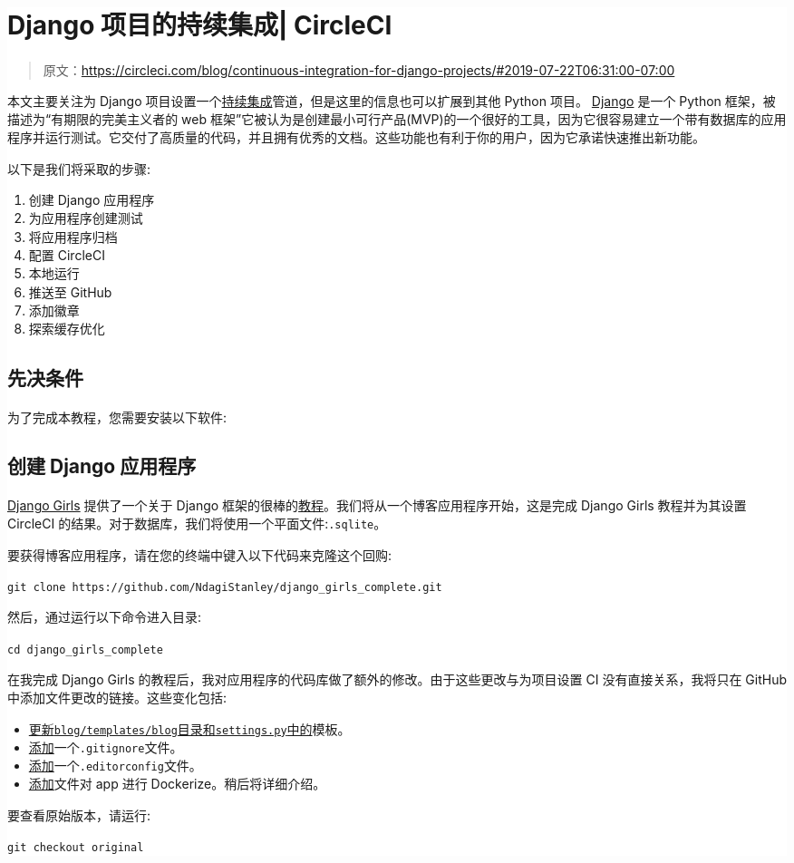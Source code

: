 # Django 项目的持续集成| CircleCI

> 原文：<https://circleci.com/blog/continuous-integration-for-django-projects/#2019-07-22T06:31:00-07:00>

本文主要关注为 Django 项目设置一个[持续集成](https://circleci.com/continuous-integration/)管道，但是这里的信息也可以扩展到其他 Python 项目。 [Django](https://www.djangoproject.com/) 是一个 Python 框架，被描述为“有期限的完美主义者的 web 框架”它被认为是创建最小可行产品(MVP)的一个很好的工具，因为它很容易建立一个带有数据库的应用程序并运行测试。它交付了高质量的代码，并且拥有优秀的文档。这些功能也有利于你的用户，因为它承诺快速推出新功能。

以下是我们将采取的步骤:

1.  创建 Django 应用程序
2.  为应用程序创建测试
3.  将应用程序归档
4.  配置 CircleCI
5.  本地运行
6.  推送至 GitHub
7.  添加徽章
8.  探索缓存优化

## 先决条件

为了完成本教程，您需要安装以下软件:

## 创建 Django 应用程序

[Django Girls](https://djangogirls.org/) 提供了一个关于 Django 框架的很棒的[教程](https://tutorial.djangogirls.org/)。我们将从一个博客应用程序开始，这是完成 Django Girls 教程并为其设置 CircleCI 的结果。对于数据库，我们将使用一个平面文件:`.sqlite`。

要获得博客应用程序，请在您的终端中键入以下代码来克隆这个回购:

```
git clone https://github.com/NdagiStanley/django_girls_complete.git 
```

然后，通过运行以下命令进入目录:

```
cd django_girls_complete 
```

在我完成 Django Girls 的教程后，我对应用程序的代码库做了额外的修改。由于这些更改与为项目设置 CI 没有直接关系，我将只在 GitHub 中添加文件更改的链接。这些变化包括:

*   [更新`blog/templates/blog`目录和`settings.py`中的](https://github.com/NdagiStanley/django_girls_complete/commit/83cb95cb9570786933a90a228fd4aecf9309337f)模板。
*   [添加](https://github.com/NdagiStanley/django_girls_complete/pull/3/files#diff-a084b794bc0759e7a6b77810e01874f2)一个`.gitignore`文件。
*   [添加](https://github.com/NdagiStanley/django_girls_complete/pull/3/files#diff-1e70daafb475c0ce3fef7d2728279182)一个`.editorconfig`文件。
*   [添加](https://github.com/NdagiStanley/django_girls_complete/pull/3/commits/d6e2aae1867aec1f12aadc5e41f59a6c0c2c2d94)文件对 app 进行 Dockerize。稍后将详细介绍。

要查看原始版本，请运行:

```
git checkout original 
```
